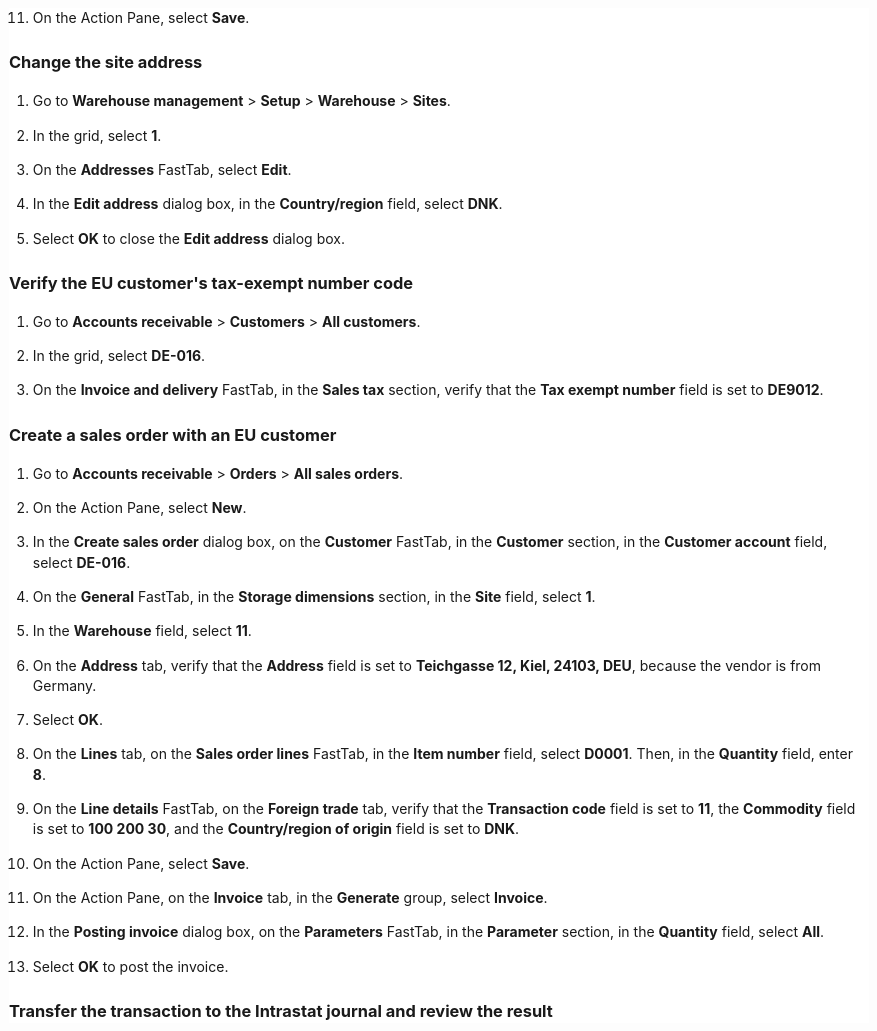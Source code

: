 11. On the Action Pane, select **Save**.

### Change the site address

1.  Go to **Warehouse management** &gt; **Setup** &gt; **Warehouse** &gt; **Sites**.

2.  In the grid, select **1**.

3.  On the **Addresses** FastTab, select **Edit**.

4.  In the **Edit address** dialog box, in the **Country/region** field, select **DNK**.

5.  Select **OK** to close the **Edit address** dialog box.

### Verify the EU customer's tax-exempt number code

1.  Go to **Accounts receivable** &gt; **Customers** &gt; **All customers**.

2.  In the grid, select **DE-016**.

3.  On the **Invoice and delivery** FastTab, in the **Sales tax** section, verify that the **Tax exempt number** field is set to **DE9012**.

### Create a sales order with an EU customer

1.  Go to **Accounts receivable** &gt; **Orders** &gt; **All sales orders**.

2.  On the Action Pane, select **New**.

3.  In the **Create sales order** dialog box, on the **Customer** FastTab, in the **Customer** section, in the **Customer account** field, select **DE-016**.

4.  On the **General** FastTab, in the **Storage dimensions** section, in the **Site** field, select **1**.

5.  In the **Warehouse** field, select **11**.

6.  On the **Address** tab, verify that the **Address** field is set to **Teichgasse 12, Kiel, 24103, DEU**, because the vendor is from Germany.

7.  Select **OK**.

8.  On the **Lines** tab, on the **Sales order lines** FastTab, in the **Item number** field, select **D0001**. Then, in the **Quantity** field, enter **8**.

9.  On the **Line details** FastTab, on the **Foreign trade** tab, verify that the **Transaction code** field is set to **11**, the **Commodity** field is set to **100 200 30**, and the **Country/region of origin** field is set to **DNK**.

10. On the Action Pane, select **Save**.

11. On the Action Pane, on the **Invoice** tab, in the **Generate** group, select **Invoice**.

12. In the **Posting invoice** dialog box, on the **Parameters** FastTab, in the **Parameter** section, in the **Quantity** field, select **All**.

13. Select **OK** to post the invoice.

### Transfer the transaction to the Intrastat journal and review the result
